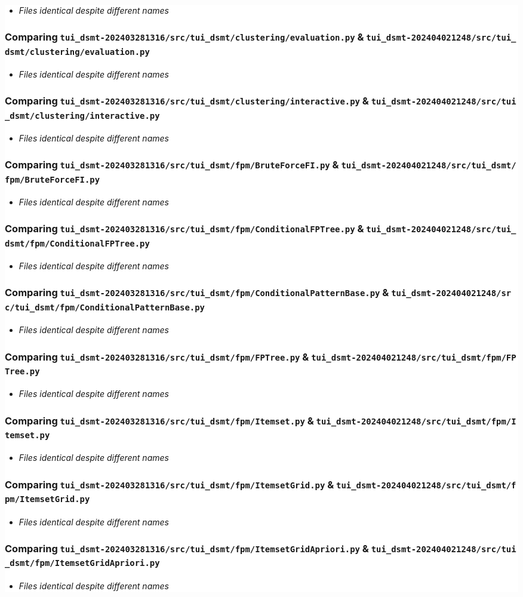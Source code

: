  * *Files identical despite different names*

### Comparing `tui_dsmt-202403281316/src/tui_dsmt/clustering/evaluation.py` & `tui_dsmt-202404021248/src/tui_dsmt/clustering/evaluation.py`

 * *Files identical despite different names*

### Comparing `tui_dsmt-202403281316/src/tui_dsmt/clustering/interactive.py` & `tui_dsmt-202404021248/src/tui_dsmt/clustering/interactive.py`

 * *Files identical despite different names*

### Comparing `tui_dsmt-202403281316/src/tui_dsmt/fpm/BruteForceFI.py` & `tui_dsmt-202404021248/src/tui_dsmt/fpm/BruteForceFI.py`

 * *Files identical despite different names*

### Comparing `tui_dsmt-202403281316/src/tui_dsmt/fpm/ConditionalFPTree.py` & `tui_dsmt-202404021248/src/tui_dsmt/fpm/ConditionalFPTree.py`

 * *Files identical despite different names*

### Comparing `tui_dsmt-202403281316/src/tui_dsmt/fpm/ConditionalPatternBase.py` & `tui_dsmt-202404021248/src/tui_dsmt/fpm/ConditionalPatternBase.py`

 * *Files identical despite different names*

### Comparing `tui_dsmt-202403281316/src/tui_dsmt/fpm/FPTree.py` & `tui_dsmt-202404021248/src/tui_dsmt/fpm/FPTree.py`

 * *Files identical despite different names*

### Comparing `tui_dsmt-202403281316/src/tui_dsmt/fpm/Itemset.py` & `tui_dsmt-202404021248/src/tui_dsmt/fpm/Itemset.py`

 * *Files identical despite different names*

### Comparing `tui_dsmt-202403281316/src/tui_dsmt/fpm/ItemsetGrid.py` & `tui_dsmt-202404021248/src/tui_dsmt/fpm/ItemsetGrid.py`

 * *Files identical despite different names*

### Comparing `tui_dsmt-202403281316/src/tui_dsmt/fpm/ItemsetGridApriori.py` & `tui_dsmt-202404021248/src/tui_dsmt/fpm/ItemsetGridApriori.py`

 * *Files identical despite different names*
